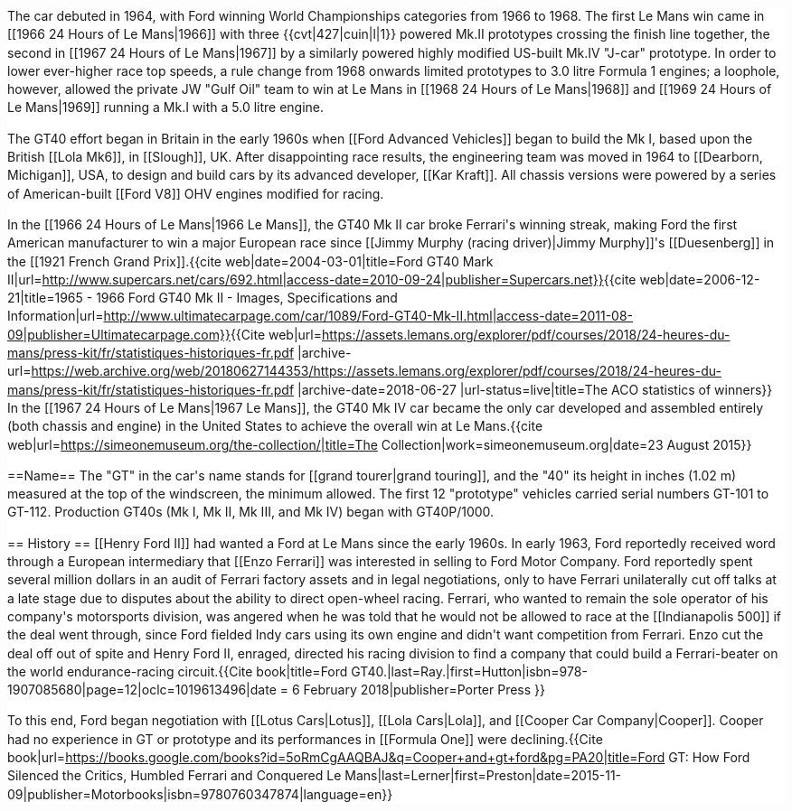 The car debuted in 1964, with Ford winning World Championships categories from 1966 to 1968. The first Le Mans win came in [[1966 24 Hours of Le Mans|1966]] with three {{cvt|427|cuin|l|1}} powered Mk.II prototypes crossing the finish line together, the second in [[1967 24 Hours of Le Mans|1967]] by a similarly powered highly modified US-built Mk.IV "J-car" prototype. In order to lower ever-higher race top speeds, a rule change from 1968 onwards limited prototypes to 3.0 litre Formula 1 engines; a loophole, however, allowed the private JW "Gulf Oil" team to win at Le Mans in [[1968 24 Hours of Le Mans|1968]] and [[1969 24 Hours of Le Mans|1969]] running a Mk.I with a 5.0 litre engine.

The GT40 effort began in Britain in the early 1960s when [[Ford Advanced Vehicles]] began to build the Mk I, based upon the British [[Lola Mk6]], in [[Slough]], UK. After disappointing race results, the engineering team was moved in 1964 to [[Dearborn, Michigan]], USA, to design and build cars by its advanced developer, [[Kar Kraft]]. All chassis versions were powered by a series of American-built [[Ford V8]] OHV engines modified for racing.

In the [[1966 24 Hours of Le Mans|1966 Le Mans]], the GT40 Mk II car broke Ferrari's winning streak, making Ford the first American manufacturer to win a major European race since [[Jimmy Murphy (racing driver)|Jimmy Murphy]]'s [[Duesenberg]] in the [[1921 French Grand Prix]].<ref>{{cite web|date=2004-03-01|title=Ford GT40 Mark II|url=http://www.supercars.net/cars/692.html|access-date=2010-09-24|publisher=Supercars.net}}</ref><ref>{{cite web|date=2006-12-21|title=1965 - 1966 Ford GT40 Mk II - Images, Specifications and Information|url=http://www.ultimatecarpage.com/car/1089/Ford-GT40-Mk-II.html|access-date=2011-08-09|publisher=Ultimatecarpage.com}}</ref><ref name=Sauber>{{Cite web|url=https://assets.lemans.org/explorer/pdf/courses/2018/24-heures-du-mans/press-kit/fr/statistiques-historiques-fr.pdf |archive-url=https://web.archive.org/web/20180627144353/https://assets.lemans.org/explorer/pdf/courses/2018/24-heures-du-mans/press-kit/fr/statistiques-historiques-fr.pdf |archive-date=2018-06-27 |url-status=live|title=The ACO statistics of winners}}</ref> In the [[1967 24 Hours of Le Mans|1967 Le Mans]], the GT40 Mk IV car became the only car developed and assembled entirely (both chassis and engine) in the United States to achieve the overall win at Le Mans.<ref>{{cite web|url=https://simeonemuseum.org/the-collection/|title=The Collection|work=simeonemuseum.org|date=23 August 2015}}</ref>

==Name==
The "GT" in the car's name stands for [[grand tourer|grand touring]], and the "40" its height in inches (1.02 m) measured at the top of the windscreen, the minimum allowed. The first 12 "prototype" vehicles carried serial numbers GT-101 to GT-112. Production GT40s (Mk I, Mk II, Mk III, and Mk IV) began with GT40P/1000.

== History ==
[[Henry Ford II]] had wanted a Ford at Le Mans since the early 1960s. In early 1963, Ford reportedly received word through a European intermediary that [[Enzo Ferrari]] was interested in selling to Ford Motor Company. Ford reportedly spent several million dollars in an audit of Ferrari factory assets and in legal negotiations, only to have Ferrari unilaterally cut off talks at a late stage due to disputes about the ability to direct open-wheel racing. Ferrari, who wanted to remain the sole operator of his company's motorsports division, was angered when he was told that he would not be allowed to race at the [[Indianapolis 500]] if the deal went through, since Ford fielded Indy cars using its own engine and didn't want competition from Ferrari. Enzo cut the deal off out of spite and Henry Ford II, enraged, directed his racing division to find a company that could build a Ferrari-beater on the world endurance-racing circuit.<ref>{{Cite book|title=Ford GT40.|last=Ray.|first=Hutton|isbn=978-1907085680|page=12|oclc=1019613496|date = 6 February 2018|publisher=Porter Press }}</ref>

To this end, Ford began negotiation with [[Lotus Cars|Lotus]], [[Lola Cars|Lola]], and [[Cooper Car Company|Cooper]]. Cooper had no experience in GT or prototype and its performances in [[Formula One]] were declining.<ref>{{Cite book|url=https://books.google.com/books?id=5oRmCgAAQBAJ&q=Cooper+and+gt+ford&pg=PA20|title=Ford GT: How Ford Silenced the Critics, Humbled Ferrari and Conquered Le Mans|last=Lerner|first=Preston|date=2015-11-09|publisher=Motorbooks|isbn=9780760347874|language=en}}</ref>
